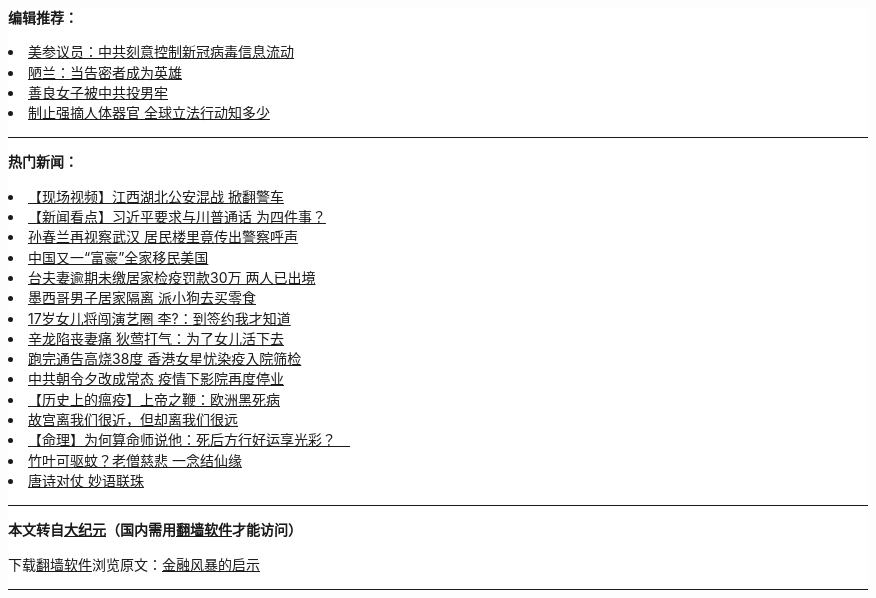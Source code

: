 
<strong>编辑推荐：</strong>
<li><a href="https://github.com/onzhi266/djy/blob/master/gb/20/2/22/n11887949.md#1">美参议员：中共刻意控制新冠病毒信息流动</a></li>
<li><a href="https://github.com/tsiac2612/djy/blob/master/gb/18/12/19/n10919284.md#1" target="_blank">陋兰：当告密者成为英雄</a></li><li><a href="https://github.com/tzygt247/djy/blob/master/gb/13/9/29/n3974789.md?dfh#1" target="_blank">善良女子被中共投男牢</a></li><li><a href="https://github.com/tsiac2612/djy/blob/master/gb/19/5/2/n11229916.md#1" target="_blank">制止强摘人体器官 全球立法行动知多少</a></li>
<hr>

<strong>热门新闻：</strong>
<li><a href="https://github.com/tzygt247/djy/blob/master/gb/20/3/27/n11980618.md#1">【现场视频】江西湖北公安混战 掀翻警车</a></li>
<li><a href="https://github.com/tzygt247/djy/blob/master/gb/20/3/27/n11981545.md#1">【新闻看点】习近平要求与川普通话 为四件事？</a></li>
<li><a href="https://github.com/tzygt247/djy/blob/master/gb/20/3/27/n11981697.md#1">孙春兰再视察武汉 居民楼里竟传出警察呼声</a></li>
<li><a href="https://github.com/tzygt247/djy/blob/master/gb/20/3/27/n11981051.md#1">中国又一“富豪”全家移民美国</a></li>
<li><a href="https://github.com/tzygt247/djy/blob/master/gb/20/3/28/n11983353.md#1">台夫妻逾期未缴居家检疫罚款30万 两人已出境</a></li>
<li><a href="https://github.com/tzygt247/djy/blob/master/gb/20/3/26/n11976245.md#1">墨西哥男子居家隔离 派小狗去买零食</a></li>
<li><a href="https://github.com/tzygt247/djy/blob/master/gb/20/3/27/n11979625.md#1">17岁女儿将闯演艺圈 李?：到签约我才知道</a></li>
<li><a href="https://github.com/tzygt247/djy/blob/master/gb/20/3/26/n11976819.md#1">辛龙陷丧妻痛 狄莺打气：为了女儿活下去</a></li>
<li><a href="https://github.com/tzygt247/djy/blob/master/gb/20/3/27/n11981967.md#1">跑完通告高烧38度 香港女星忧染疫入院筛检</a></li>
<li><a href="https://github.com/tzygt247/djy/blob/master/gb/20/3/26/n11978058.md#1">中共朝令夕改成常态 疫情下影院再度停业</a></li>
<li><a href="https://github.com/tzygt247/djy/blob/master/gb/20/2/27/n11900217.md#1">【历史上的瘟疫】上帝之鞭：欧洲黑死病</a></li>
<li><a href="https://github.com/tzygt247/djy/blob/master/gb/20/3/24/n11968690.md#1">故宫离我们很近，但却离我们很远</a></li>
<li><a href="https://github.com/tzygt247/djy/blob/master/gb/20/3/23/n11965516.md#1">【命理】为何算命师说他：死后方行好运享光彩？　</a></li>
<li><a href="https://github.com/tzygt247/djy/blob/master/gb/20/3/14/n11940770.md#1">竹叶可驱蚊？老僧慈悲 一念结仙缘</a></li>
<li><a href="https://github.com/tzygt247/djy/blob/master/gb/20/3/25/n11973282.md#1">唐诗对仗 妙语联珠</a></li>
<hr>

<strong>本文转自<a href="https://www.epochtimes.com">大纪元</a>（国内需用<a href="https://github.com/tzygt247/www/blob/master/README.md#8">翻墙软件</a>才能访问）</strong><p>下载<a href="https://github.com/tzygt247/www/blob/master/README.md#8">翻墙软件</a>浏览原文：<a href="https://www.epochtimes.com/gb/8/11/15/n2329776.htm">金融风暴的启示</a></p><hr>
